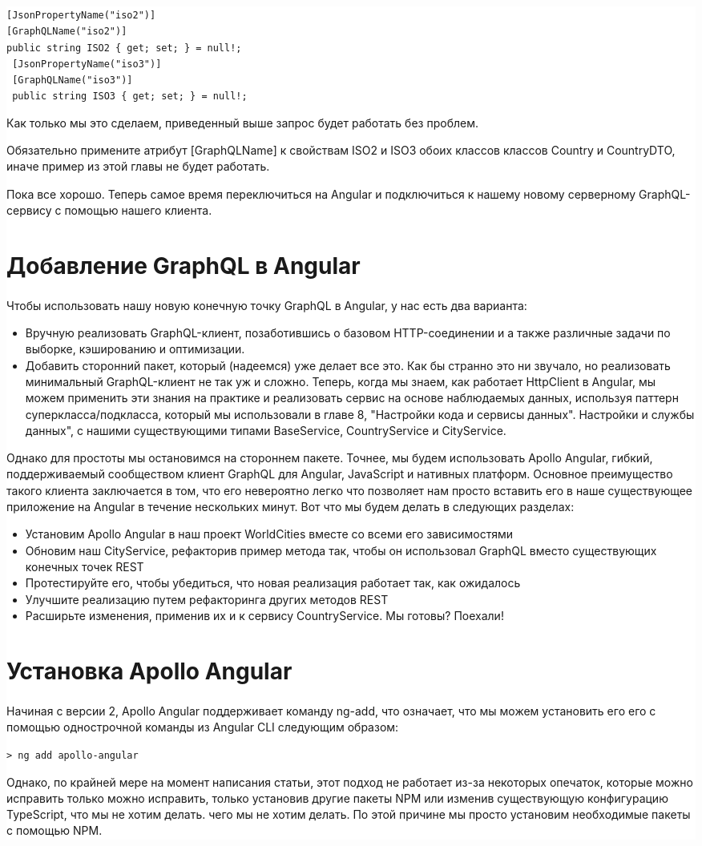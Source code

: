 ```Csharp
[JsonPropertyName("iso2")]
[GraphQLName("iso2")]
public string ISO2 { get; set; } = null!;
 [JsonPropertyName("iso3")]
 [GraphQLName("iso3")]
 public string ISO3 { get; set; } = null!;
```
Как только мы это сделаем, приведенный выше запрос будет работать без проблем.

Обязательно примените атрибут [GraphQLName] к свойствам ISO2 и ISO3 обоих классов
классов Country и CountryDTO, иначе пример из этой главы не будет работать.

Пока все хорошо. Теперь самое время переключиться на Angular и подключиться к нашему новому серверному GraphQL-сервису с помощью нашего клиента.

# Добавление GraphQL в Angular
Чтобы использовать нашу новую конечную точку GraphQL в Angular, у нас есть два варианта:
- Вручную реализовать GraphQL-клиент, позаботившись о базовом HTTP-соединении и
а также различные задачи по выборке, кэшированию и оптимизации.
- Добавить сторонний пакет, который (надеемся) уже делает все это.
Как бы странно это ни звучало, но реализовать минимальный GraphQL-клиент не так уж и сложно. Теперь, когда
мы знаем, как работает HttpClient в Angular, мы можем применить эти знания на практике и реализовать
сервис на основе наблюдаемых данных, используя паттерн суперкласса/подкласса, который мы использовали в главе 8, "Настройки кода и сервисы данных".
Настройки и службы данных", с нашими существующими типами BaseService, CountryService и CityService.

Однако для простоты мы остановимся на стороннем пакете. Точнее, мы будем использовать Apollo Angular, гибкий, поддерживаемый сообществом клиент GraphQL для Angular, JavaScript и
нативных платформ. Основное преимущество такого клиента заключается в том, что его невероятно легко
что позволяет нам просто вставить его в наше существующее приложение на Angular в течение нескольких минут.
Вот что мы будем делать в следующих разделах:
- Установим Apollo Angular в наш проект WorldCities вместе со всеми его зависимостями
- Обновим наш CityService, рефакторив пример метода так, чтобы он использовал GraphQL вместо
существующих конечных точек REST
- Протестируйте его, чтобы убедиться, что новая реализация работает так, как ожидалось
- Улучшите реализацию путем рефакторинга других методов REST
- Расширьте изменения, применив их и к сервису CountryService.
Мы готовы? Поехали!

# Установка Apollo Angular
Начиная с версии 2, Apollo Angular поддерживает команду ng-add, что означает, что мы можем установить его
его с помощью однострочной команды из Angular CLI следующим образом:
```
> ng add apollo-angular
```
Однако, по крайней мере на момент написания статьи, этот подход не работает из-за некоторых опечаток, которые можно исправить только
можно исправить, только установив другие пакеты NPM или изменив существующую конфигурацию TypeScript, что мы не хотим делать.
чего мы не хотим делать. По этой причине мы просто установим необходимые пакеты с помощью NPM.
